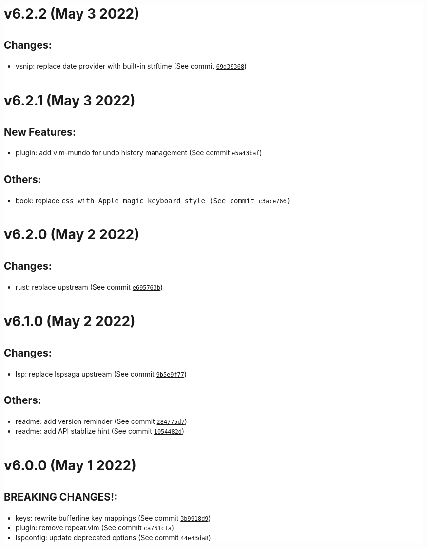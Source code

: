 
v6.2.2 (May 3 2022)
==================

Changes:
--------
  * vsnip: replace date provider with built-in strftime (See commit [`69d39368`](https://github.com/Avimitin/nvim/commit/69d39368))


v6.2.1 (May 3 2022)
==================

New Features:
-------------
  * plugin: add vim-mundo for undo history management (See commit [`e5a43baf`](https://github.com/Avimitin/nvim/commit/e5a43baf))

Others:
-------
  * book: replace <kbd> css with Apple magic keyboard style (See commit [`c3ace766`](https://github.com/Avimitin/nvim/commit/c3ace766))


v6.2.0 (May 2 2022)
====================================================================

Changes:
--------
  * rust: replace upstream (See commit [`e695763b`](https://github.com/Avimitin/nvim/commit/e695763b))


v6.1.0 (May 2 2022)
====================================================================

Changes:
--------
  * lsp: replace lspsaga upstream (See commit [`9b5e9f77`](https://github.com/Avimitin/nvim/commit/9b5e9f77))

Others:
-------
  * readme: add version reminder (See commit [`284775d7`](https://github.com/Avimitin/nvim/commit/284775d7))
  * readme: add API stablize hint (See commit [`1054482d`](https://github.com/Avimitin/nvim/commit/1054482d))


v6.0.0 (May 1 2022)
====================================================================

BREAKING CHANGES!:
------------------
  * keys: rewrite bufferline key mappings (See commit [`3b9918d9`](https://github.com/Avimitin/nvim/commit/3b9918d9))
  * plugin: remove repeat.vim (See commit [`ca761cfa`](https://github.com/Avimitin/nvim/commit/ca761cfa))
  * lspconfig: update deprecated options (See commit [`44e43da8`](https://github.com/Avimitin/nvim/commit/44e43da8))
